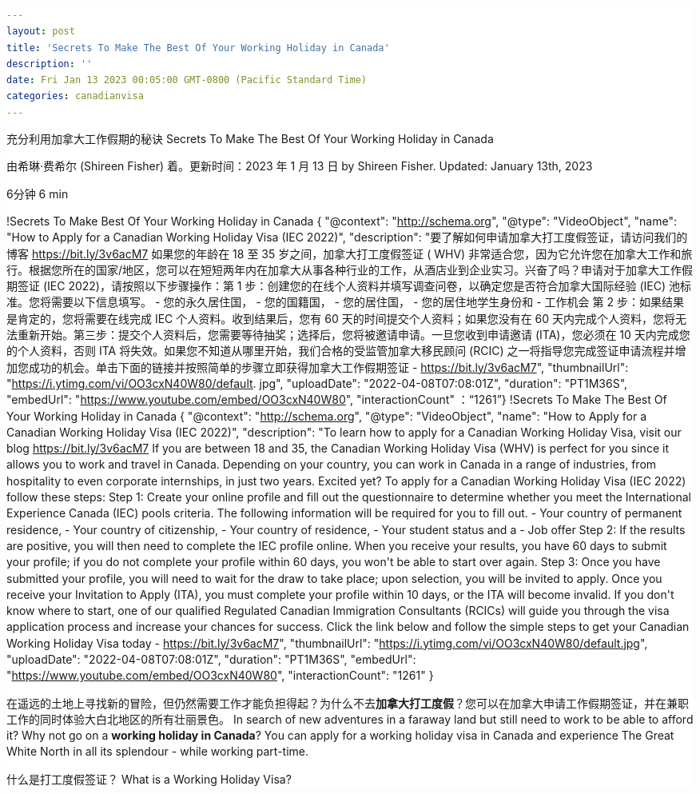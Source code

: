 ```yaml
---
layout: post
title: 'Secrets To Make The Best Of Your Working Holiday in Canada'
description: ''
date: Fri Jan 13 2023 00:05:00 GMT-0800 (Pacific Standard Time)
categories: canadianvisa
---
```


充分利用加拿大工作假期的秘诀	Secrets To Make The Best Of Your Working Holiday in Canada
	
由希琳·费希尔 (Shireen Fisher) 着。更新时间：2023 年 1 月 13 日	by Shireen Fisher. Updated: January 13th, 2023
	
6分钟	 6 min
	
!Secrets To Make Best Of Your Working Holiday in Canada { "@context": "http://schema.org", "@type": "VideoObject", "name": "How to Apply for a Canadian Working Holiday Visa (IEC 2022)", "description": "要了解如何申请加拿大打工度假签证，请访问我们的博客 https://bit.ly/3v6acM7 如果您的年龄在 18 至 35 岁之间，加拿大打工度假签证 ( WHV) 非常适合您，因为它允许您在加拿大工作和旅行。根据您所在的国家/地区，您可以在短短两年内在加拿大从事各种行业的工作，从酒店业到企业实习。兴奋了吗？申请对于加拿大工作假期签证 (IEC 2022)，请按照以下步骤操作：第 1 步：创建您的在线个人资料并填写调查问卷，以确定您是否符合加拿大国际经验 (IEC) 池标准。您将需要以下信息填写。 - 您的永久居住国， - 您的国籍国， - 您的居住国， - 您的居住地学生身份和 - 工作机会 第 2 步：如果结果是肯定的，您将需要在线完成 IEC 个人资料。收到结果后，您有 60 天的时间提交个人资料；如果您没有在 60 天内完成个人资料，您将无法重新开始。第三步：提交个人资料后，您需要等待抽奖；选择后，您将被邀请申请。一旦您收到申请邀请 (ITA)，您必须在 10 天内完成您的个人资料，否则 ITA 将失效。如果您不知道从哪里开始，我们合格的受监管加拿大移民顾问 (RCIC) 之一将指导您完成签证申请流程并增加您成功的机会。单击下面的链接并按照简单的步骤立即获得加拿大工作假期签证 - https://bit.ly/3v6acM7", "thumbnailUrl": "https://i.ytimg.com/vi/OO3cxN40W80/default. jpg", "uploadDate": "2022-04-08T07:08:01Z", "duration": "PT1M36S", "embedUrl": "https://www.youtube.com/embed/OO3cxN40W80", "interactionCount" ：“1261”}	!Secrets To Make The Best Of Your Working Holiday in Canada { "@context": "http://schema.org", "@type": "VideoObject", "name": "How to Apply for a Canadian Working Holiday Visa (IEC 2022)", "description": "To learn how to apply for a Canadian Working Holiday Visa, visit our blog https://bit.ly/3v6acM7 If you are between 18 and 35, the Canadian Working Holiday Visa (WHV) is perfect for you since it allows you to work and travel in Canada. Depending on your country, you can work in Canada in a range of industries, from hospitality to even corporate internships, in just two years. Excited yet? To apply for a Canadian Working Holiday Visa (IEC 2022) follow these steps: Step 1: Create your online profile and fill out the questionnaire to determine whether you meet the International Experience Canada (IEC) pools criteria. The following information will be required for you to fill out. - Your country of permanent residence, - Your country of citizenship, - Your country of residence, - Your student status and a - Job offer Step 2: If the results are positive, you will then need to complete the IEC profile online. When you receive your results, you have 60 days to submit your profile; if you do not complete your profile within 60 days, you won't be able to start over again. Step 3: Once you have submitted your profile, you will need to wait for the draw to take place; upon selection, you will be invited to apply. Once you receive your Invitation to Apply (ITA), you must complete your profile within 10 days, or the ITA will become invalid. If you don't know where to start, one of our qualified Regulated Canadian Immigration Consultants (RCICs) will guide you through the visa application process and increase your chances for success. Click the link below and follow the simple steps to get your Canadian Working Holiday Visa today - https://bit.ly/3v6acM7", "thumbnailUrl": "https://i.ytimg.com/vi/OO3cxN40W80/default.jpg", "uploadDate": "2022-04-08T07:08:01Z", "duration": "PT1M36S", "embedUrl": "https://www.youtube.com/embed/OO3cxN40W80", "interactionCount": "1261" }
	
在遥远的土地上寻找新的冒险，但仍然需要工作才能负担得起？为什么不去**加拿大打工度假**？您可以在加拿大申请工作假期签证，并在兼职工作的同时体验大白北地区的所有壮丽景色。	In search of new adventures in a faraway land but still need to work to be able to afford it? Why not go on a **working holiday in Canada**? You can apply for a working holiday visa in Canada and experience The Great White North in all its splendour - while working part-time.
	
什么是打工度假签证？	What is a Working Holiday Visa?
	